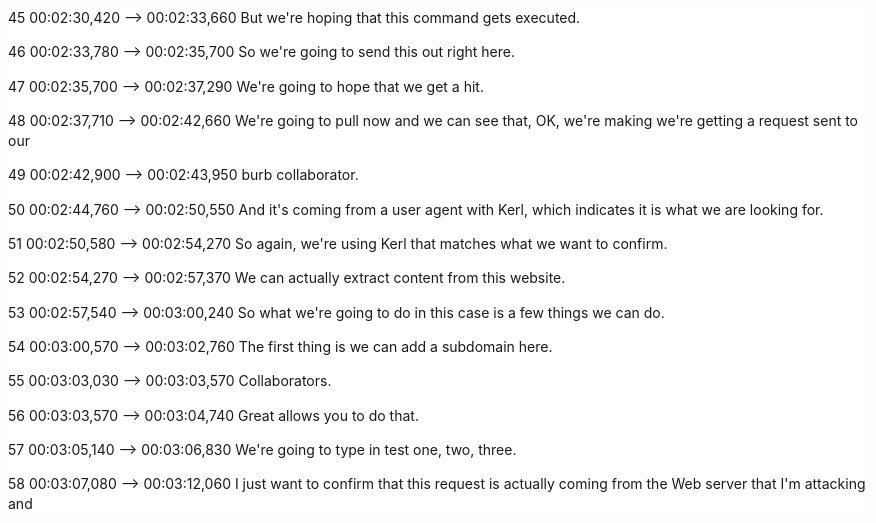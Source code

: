 45
00:02:30,420 --> 00:02:33,660
But we're hoping that this command gets executed.

46
00:02:33,780 --> 00:02:35,700
So we're going to send this out right here.

47
00:02:35,700 --> 00:02:37,290
We're going to hope that we get a hit.

48
00:02:37,710 --> 00:02:42,660
We're going to pull now and we can see that, OK, we're making we're getting a request sent to our

49
00:02:42,900 --> 00:02:43,950
burb collaborator.

50
00:02:44,760 --> 00:02:50,550
And it's coming from a user agent with Kerl, which indicates it is what we are looking for.

51
00:02:50,580 --> 00:02:54,270
So again, we're using Kerl that matches what we want to confirm.

52
00:02:54,270 --> 00:02:57,370
We can actually extract content from this website.

53
00:02:57,540 --> 00:03:00,240
So what we're going to do in this case is a few things we can do.

54
00:03:00,570 --> 00:03:02,760
The first thing is we can add a subdomain here.

55
00:03:03,030 --> 00:03:03,570
Collaborators.

56
00:03:03,570 --> 00:03:04,740
Great allows you to do that.

57
00:03:05,140 --> 00:03:06,830
We're going to type in test one, two, three.

58
00:03:07,080 --> 00:03:12,060
I just want to confirm that this request is actually coming from the Web server that I'm attacking and
